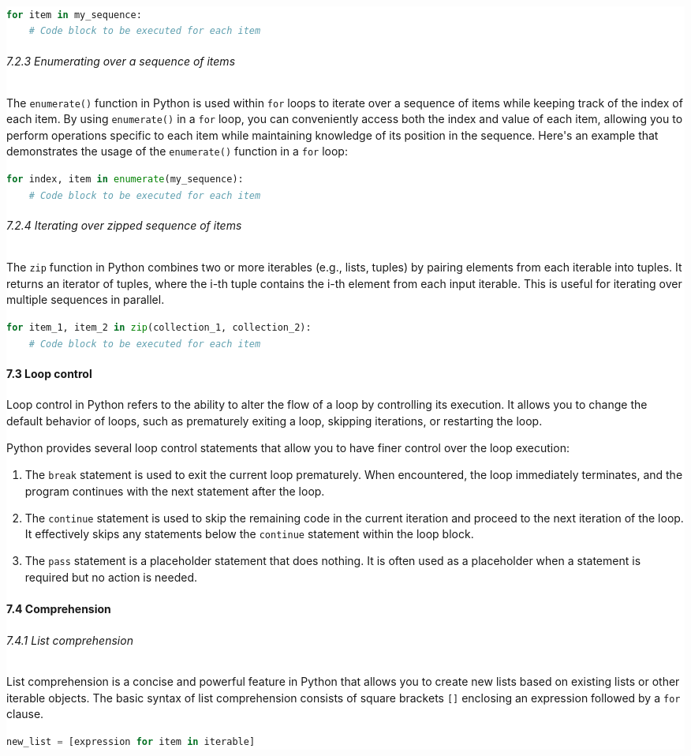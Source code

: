 ```python
for item in my_sequence:
    # Code block to be executed for each item
```

###### 7.2.3 Enumerating over a sequence of items

The `enumerate()` function in Python is used within `for` loops to iterate over a sequence of items while keeping track of the index of each item. By using `enumerate()` in a `for` loop, you can conveniently access both the index and value of each item, allowing you to perform operations specific to each item while maintaining knowledge of its position in the sequence. Here's an example that demonstrates the usage of the `enumerate()` function in a `for` loop:

```python
for index, item in enumerate(my_sequence):
    # Code block to be executed for each item
```

###### 7.2.4 Iterating over zipped sequence of items

The `zip` function in Python combines two or more iterables (e.g., lists, tuples) by pairing elements from each iterable into tuples. It returns an iterator of tuples, where the i-th tuple contains the i-th element from each input iterable. This is useful for iterating over multiple sequences in parallel.

```python
for item_1, item_2 in zip(collection_1, collection_2):
    # Code block to be executed for each item
```

#### 7.3 Loop control

Loop control in Python refers to the ability to alter the flow of a loop by controlling its execution. It allows you to change the default behavior of loops, such as prematurely exiting a loop, skipping iterations, or restarting the loop.

Python provides several loop control statements that allow you to have finer control over the loop execution:

1. The `break` statement is used to exit the current loop prematurely. When encountered, the loop immediately terminates, and the program continues with the next statement after the loop.

2. The `continue` statement is used to skip the remaining code in the current iteration and proceed to the next iteration of the loop. It effectively skips any statements below the `continue` statement within the loop block.

3. The `pass` statement is a placeholder statement that does nothing. It is often used as a placeholder when a statement is required but no action is needed.

#### 7.4 Comprehension

###### 7.4.1 List comprehension

List comprehension is a concise and powerful feature in Python that allows you to create new lists based on existing lists or other iterable objects. The basic syntax of list comprehension consists of square brackets `[]` enclosing an expression followed by a `for` clause.

```python
new_list = [expression for item in iterable]
```
